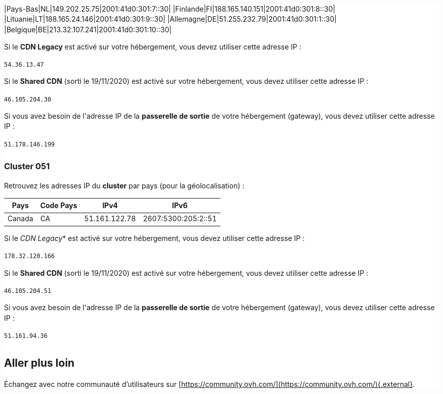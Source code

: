 |Pays-Bas|NL|149.202.25.75|2001:41d0:301:7::30|
|Finlande|FI|188.165.140.151|2001:41d0:301:8::30|
|Lituanie|LT|188.165.24.146|2001:41d0:301:9::30|
|Allemagne|DE|51.255.232.79|2001:41d0:301:1::30|
|Belgique|BE|213.32.107.241|2001:41d0:301:10::30|

Si le **CDN Legacy** est activé sur votre hébergement, vous devez utiliser cette adresse IP :

```bash
54.36.13.47
```

Si le **Shared CDN** (sorti le 19/11/2020) est activé sur votre hébergement, vous devez utiliser cette adresse IP :

```bash
46.105.204.30
```

Si vous avez besoin de l'adresse IP de la **passerelle de sortie** de votre hébergement (gateway), vous devez utiliser cette adresse IP :

```bash
51.178.146.199
```

### Cluster 051

Retrouvez les adresses IP du **cluster** par pays (pour la géolocalisation) :

|Pays|Code Pays|IPv4|IPv6|
|---|---|----|---|
|Canada|CA|51.161.122.78|2607:5300:205:2::51|

Si le *CDN Legacy** est activé sur votre hébergement, vous devez utiliser cette adresse IP :

```bash
178.32.120.166
```

Si le **Shared CDN** (sorti le 19/11/2020) est activé sur votre hébergement, vous devez utiliser cette adresse IP :

```bash
46.105.204.51
```

Si vous avez besoin de l'adresse IP de la **passerelle de sortie** de votre hébergement (gateway), vous devez utiliser cette adresse IP :

```bash
51.161.94.36
```

## Aller plus loin

Échangez avec notre communauté d’utilisateurs sur [https://community.ovh.com/](https://community.ovh.com/){.external}.
